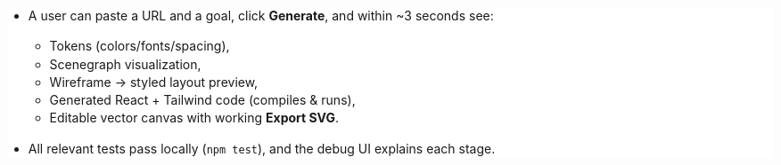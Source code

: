 * A user can paste a URL and a goal, click **Generate**, and within ~3 seconds see:

  * Tokens (colors/fonts/spacing),
  * Scenegraph visualization,
  * Wireframe → styled layout preview,
  * Generated React + Tailwind code (compiles & runs),
  * Editable vector canvas with working **Export SVG**.
* All relevant tests pass locally (`npm test`), and the debug UI explains each stage.
